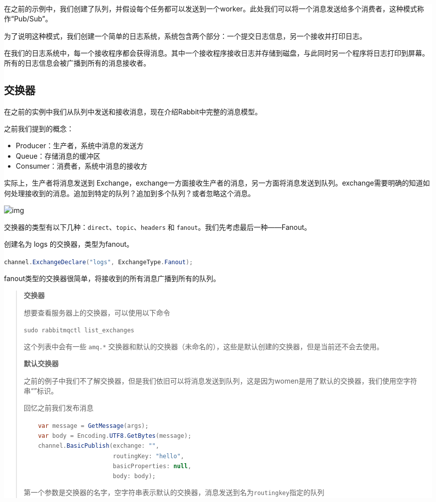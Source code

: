 在之前的示例中，我们创建了队列，并假设每个任务都可以发送到一个worker。此处我们可以将一个消息发送给多个消费者，这种模式称作“Pub/Sub”。

为了说明这种模式，我们创建一个简单的日志系统，系统包含两个部分：一个提交日志信息，另一个接收并打印日志。

在我们的日志系统中，每一个接收程序都会获得消息。其中一个接收程序接收日志并存储到磁盘，与此同时另一个程序将日志打印到屏幕。所有的日志信息会被广播到所有的消息接收者。

## 交换器

在之前的实例中我们从队列中发送和接收消息，现在介绍Rabbit中完整的消息模型。

之前我们提到的概念：

- Producer：生产者，系统中消息的发送方
- Queue：存储消息的缓冲区
- Consumer：消费者，系统中消息的接收方

实际上，生产者将消息发送到 Exchange，exchange一方面接收生产者的消息，另一方面将消息发送到队列。exchange需要明确的知道如何处理接收到的消息。追加到特定的队列？追加到多个队列？或者忽略这个消息。

![img](https://www.rabbitmq.com/img/tutorials/exchanges.png)

交换器的类型有以下几种：`direct`、`topic`、`headers` 和 `fanout`。我们先考虑最后一种——Fanout。

创建名为 logs 的交换器，类型为fanout。

```c#
channel.ExchangeDeclare("logs", ExchangeType.Fanout);
```

fanout类型的交换器很简单，将接收到的所有消息广播到所有的队列。

> **交换器**
>
> 想要查看服务器上的交换器，可以使用以下命令
>
> ```shell
> sudo rabbitmqctl list_exchanges
> ```
>
> 这个列表中会有一些 `amq.*` 交换器和默认的交换器（未命名的），这些是默认创建的交换器，但是当前还不会去使用。
>
> **默认交换器**
>
> 之前的例子中我们不了解交换器，但是我们依旧可以将消息发送到队列，这是因为women是用了默认的交换器，我们使用空字符串“”标识。
>
> 回忆之前我们发布消息
>
> ```c#
>     var message = GetMessage(args);
>     var body = Encoding.UTF8.GetBytes(message);
>     channel.BasicPublish(exchange: "",
>                          routingKey: "hello",
>                          basicProperties: null,
>                          body: body);
> ```
>
> 第一个参数是交换器的名字，空字符串表示默认的交换器，消息发送到名为`routingkey`指定的队列
